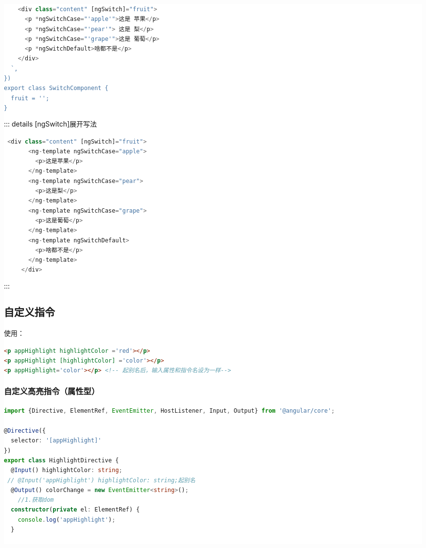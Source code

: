 ```typescript
    <div class="content" [ngSwitch]="fruit">
      <p *ngSwitchCase="'apple'">这是 苹果</p>
      <p *ngSwitchCase="'pear'"> 这是 梨</p>
      <p *ngSwitchCase="'grape'">这是 葡萄</p>
      <p *ngSwitchDefault>啥都不是</p>
    </div>
  `,
})
export class SwitchComponent {
  fruit = '';
}
```

::: details [ngSwitch]展开写法

```typescript
 <div class="content" [ngSwitch]="fruit">
       <ng-template ngSwitchCase="apple">
         <p>这是苹果</p>
       </ng-template>
       <ng-template ngSwitchCase="pear">
         <p>这是梨</p>
       </ng-template>
       <ng-template ngSwitchCase="grape">
         <p>这是葡萄</p>
       </ng-template>
       <ng-template ngSwitchDefault>
         <p>啥都不是</p>
       </ng-template>
     </div>
```



:::







## 自定义指令

使用：

```html
<p appHighlight highlightColor ='red'></p>
<p appHighlight [highlightColor] ='color'></p>
<p appHighlight='color'></p> <!-- 起别名后，输入属性和指令名设为一样-->
```

### 自定义高亮指令（属性型）

```typescript
import {Directive, ElementRef, EventEmitter, HostListener, Input, Output} from '@angular/core';

@Directive({
  selector: '[appHighlight]'
})
export class HighlightDirective {
  @Input() highlightColor: string;
 // @Input('appHighlight') highlightColor: string;起别名
  @Output() colorChange = new EventEmitter<string>();
    //1.获取dom
  constructor(private el: ElementRef) {
    console.log('appHighlight');
  }
   
```